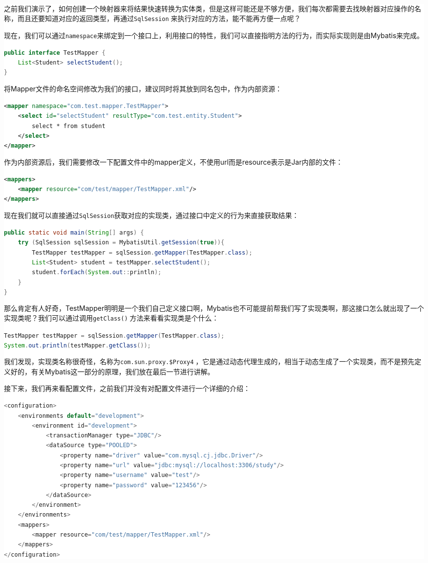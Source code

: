 之前我们演示了，如何创建一个映射器来将结果快速转换为实体类，但是这样可能还是不够方便，我们每次都需要去找映射器对应操作的名称，而且还要知道对应的返回类型，再通过`SqlSession`
来执行对应的方法，能不能再方便一点呢？

现在，我们可以通过`namespace`来绑定到一个接口上，利用接口的特性，我们可以直接指明方法的行为，而实际实现则是由Mybatis来完成。

```java
public interface TestMapper {
    List<Student> selectStudent();
}
```

将Mapper文件的命名空间修改为我们的接口，建议同时将其放到同名包中，作为内部资源：

```xml
<mapper namespace="com.test.mapper.TestMapper">
    <select id="selectStudent" resultType="com.test.entity.Student">
        select * from student
    </select>
</mapper>
```

作为内部资源后，我们需要修改一下配置文件中的mapper定义，不使用url而是resource表示是Jar内部的文件：

```xml
<mappers>
    <mapper resource="com/test/mapper/TestMapper.xml"/>
</mappers>
```

现在我们就可以直接通过`SqlSession`获取对应的实现类，通过接口中定义的行为来直接获取结果：

```java
public static void main(String[] args) {
    try (SqlSession sqlSession = MybatisUtil.getSession(true)){
        TestMapper testMapper = sqlSession.getMapper(TestMapper.class);
        List<Student> student = testMapper.selectStudent();
        student.forEach(System.out::println);
    }
}
```

那么肯定有人好奇，TestMapper明明是一个我们自己定义接口啊，Mybatis也不可能提前帮我们写了实现类啊，那这接口怎么就出现了一个实现类呢？我们可以通过调用`getClass()`
方法来看看实现类是个什么：

```java
TestMapper testMapper = sqlSession.getMapper(TestMapper.class);
System.out.println(testMapper.getClass());
```

我们发现，实现类名称很奇怪，名称为`com.sun.proxy.$Proxy4`
，它是通过动态代理生成的，相当于动态生成了一个实现类，而不是预先定义好的，有关Mybatis这一部分的原理，我们放在最后一节进行讲解。

接下来，我们再来看配置文件，之前我们并没有对配置文件进行一个详细的介绍：

```java
<configuration>
    <environments default="development">
        <environment id="development">
            <transactionManager type="JDBC"/>
            <dataSource type="POOLED">
                <property name="driver" value="com.mysql.cj.jdbc.Driver"/>
                <property name="url" value="jdbc:mysql://localhost:3306/study"/>
                <property name="username" value="test"/>
                <property name="password" value="123456"/>
            </dataSource>
        </environment>
    </environments>
    <mappers>
        <mapper resource="com/test/mapper/TestMapper.xml"/>
    </mappers>
</configuration>
```